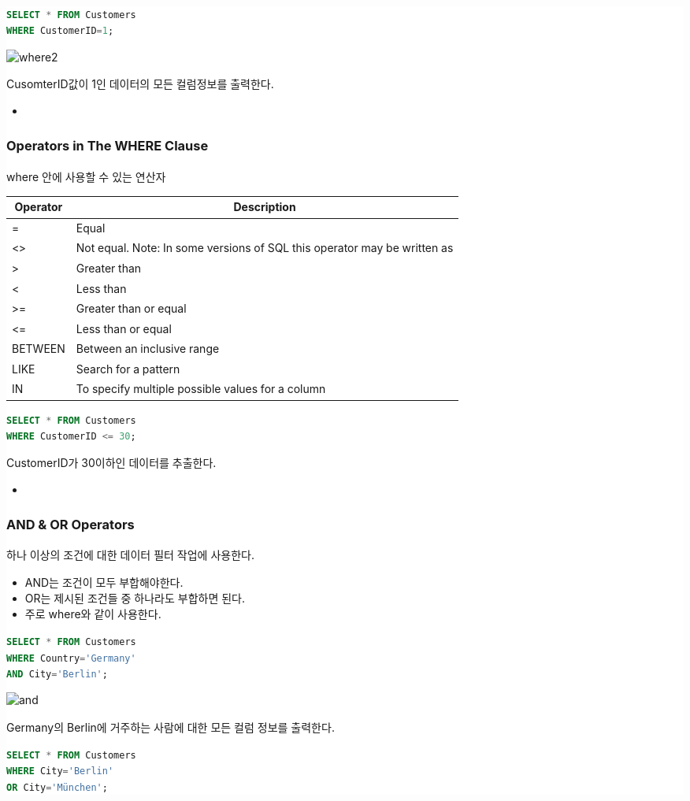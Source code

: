 ```sql
SELECT * FROM Customers
WHERE CustomerID=1;
```

![where2](https://s28.postimg.org/67lwksgl9/image.png)

CusomterID값이 1인 데이터의 모든 컬럼정보를 출력한다.  

-

### Operators in The WHERE Clause

where 안에 사용할 수 있는 연산자

Operator|Description
---|---
=		|Equal
<>		|Not equal. Note: In some versions of SQL this operator may be written as		|!=
>       |Greater than
<		|Less than
>=      |Greater than or equal
<=		|Less than or equal
BETWEEN	|Between an inclusive range
LIKE	|Search for a pattern
IN		|To specify multiple possible values for a column  


```sql
SELECT * FROM Customers
WHERE CustomerID <= 30;
```
CustomerID가 30이하인 데이터를 추출한다. 

-

### AND & OR Operators
하나 이상의 조건에 대한 데이터 필터 작업에 사용한다. 

- AND는 조건이 모두 부합해야한다.  
- OR는 제시된 조건들 중 하나라도 부합하면 된다.  
- 주로 where와 같이 사용한다. 

```sql
SELECT * FROM Customers
WHERE Country='Germany'
AND City='Berlin';
```
![and](https://s28.postimg.org/dwxtj2ux9/image.png)

Germany의 Berlin에 거주하는 사람에 대한 모든 컬럼 정보를 출력한다.  

```sql
SELECT * FROM Customers
WHERE City='Berlin'
OR City='München';
```
